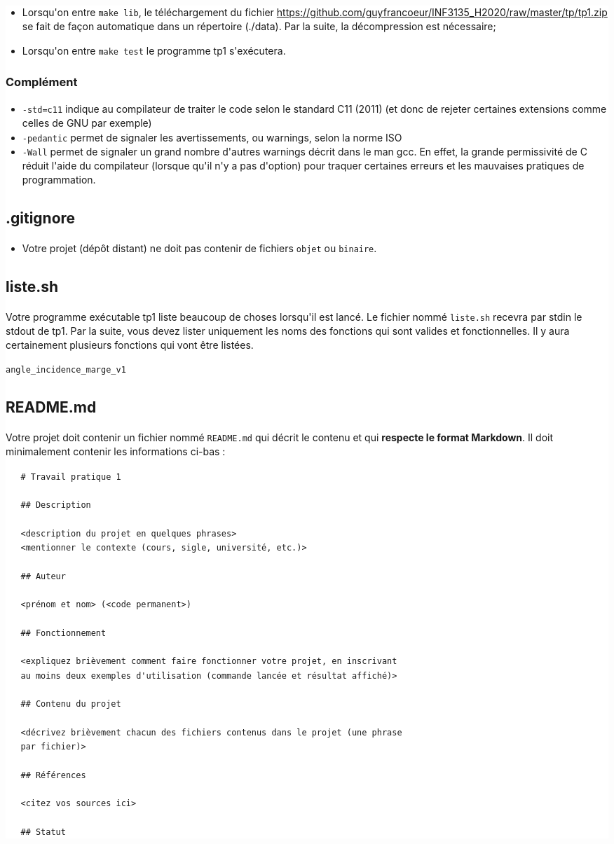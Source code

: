 - Lorsqu'on entre `make lib`, le téléchargement du fichier 
  https://github.com/guyfrancoeur/INF3135_H2020/raw/master/tp/tp1.zip
  se fait de façon automatique dans un répertoire (./data). Par la suite, la décompression
  est nécessaire;

- Lorsqu'on entre `make test` le programme tp1 s'exécutera.

### Complément

+ `-std=c11` indique au compilateur de traiter le code selon le standard C11 (2011) (et donc 
de rejeter certaines extensions comme celles de GNU par exemple)
+ `-pedantic` permet de signaler les avertissements, ou warnings, selon la norme ISO
+ `-Wall` permet de signaler un grand nombre d'autres warnings décrit dans le man gcc.
En effet, la grande permissivité de C réduit l'aide du compilateur (lorsque qu'il n'y a pas d'option)
pour traquer certaines erreurs et les mauvaises pratiques de programmation.

## .gitignore

+ Votre projet (dépôt distant) ne doit pas contenir de fichiers `objet` ou `binaire`.

## liste.sh

 Votre programme exécutable tp1 liste beaucoup de choses lorsqu'il est lancé.  Le fichier nommé `liste.sh`
 recevra par stdin le stdout de tp1. Par la suite, vous devez lister uniquement les noms des fonctions qui sont
 valides et fonctionnelles. Il y aura certainement plusieurs fonctions qui vont être listées.
 
 ```
 angle_incidence_marge_v1
 ```

## README.md

  Votre projet doit contenir un fichier nommé `README.md` qui décrit le contenu et qui **respecte le
  format Markdown**. Il doit minimalement contenir les informations ci-bas :

~~~~
   # Travail pratique 1

   ## Description

   <description du projet en quelques phrases>
   <mentionner le contexte (cours, sigle, université, etc.)>

   ## Auteur

   <prénom et nom> (<code permanent>)

   ## Fonctionnement

   <expliquez brièvement comment faire fonctionner votre projet, en inscrivant
   au moins deux exemples d'utilisation (commande lancée et résultat affiché)>

   ## Contenu du projet

   <décrivez brièvement chacun des fichiers contenus dans le projet (une phrase
   par fichier)>

   ## Références

   <citez vos sources ici>

   ## Statut
~~~~